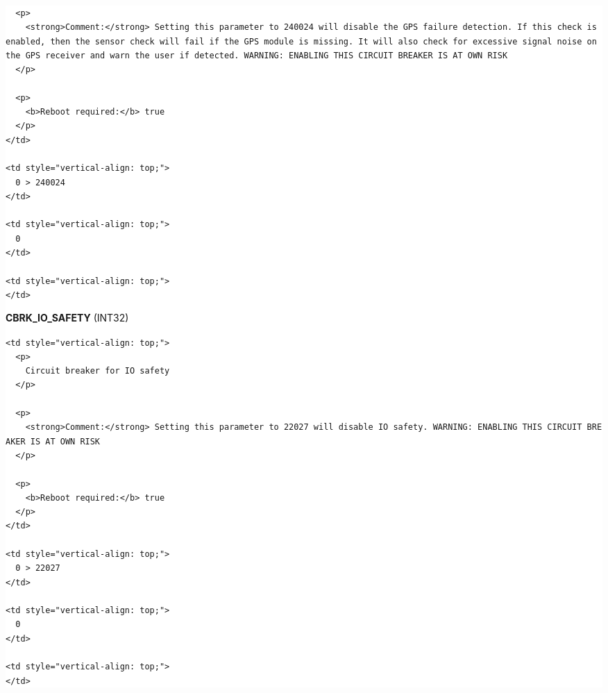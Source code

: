       <p>
        <strong>Comment:</strong> Setting this parameter to 240024 will disable the GPS failure detection. If this check is enabled, then the sensor check will fail if the GPS module is missing. It will also check for excessive signal noise on the GPS receiver and warn the user if detected. WARNING: ENABLING THIS CIRCUIT BREAKER IS AT OWN RISK
      </p>
      
      <p>
        <b>Reboot required:</b> true
      </p>
    </td>
    
    <td style="vertical-align: top;">
      0 > 240024
    </td>
    
    <td style="vertical-align: top;">
      0
    </td>
    
    <td style="vertical-align: top;">
    </td>
  </tr>
  
  <tr>
    <td style="vertical-align: top;">
      <strong id="CBRK_IO_SAFETY">CBRK_IO_SAFETY</strong> (INT32)
    </td>
    
    <td style="vertical-align: top;">
      <p>
        Circuit breaker for IO safety
      </p>
      
      <p>
        <strong>Comment:</strong> Setting this parameter to 22027 will disable IO safety. WARNING: ENABLING THIS CIRCUIT BREAKER IS AT OWN RISK
      </p>
      
      <p>
        <b>Reboot required:</b> true
      </p>
    </td>
    
    <td style="vertical-align: top;">
      0 > 22027
    </td>
    
    <td style="vertical-align: top;">
      0
    </td>
    
    <td style="vertical-align: top;">
    </td>
  </tr>
  